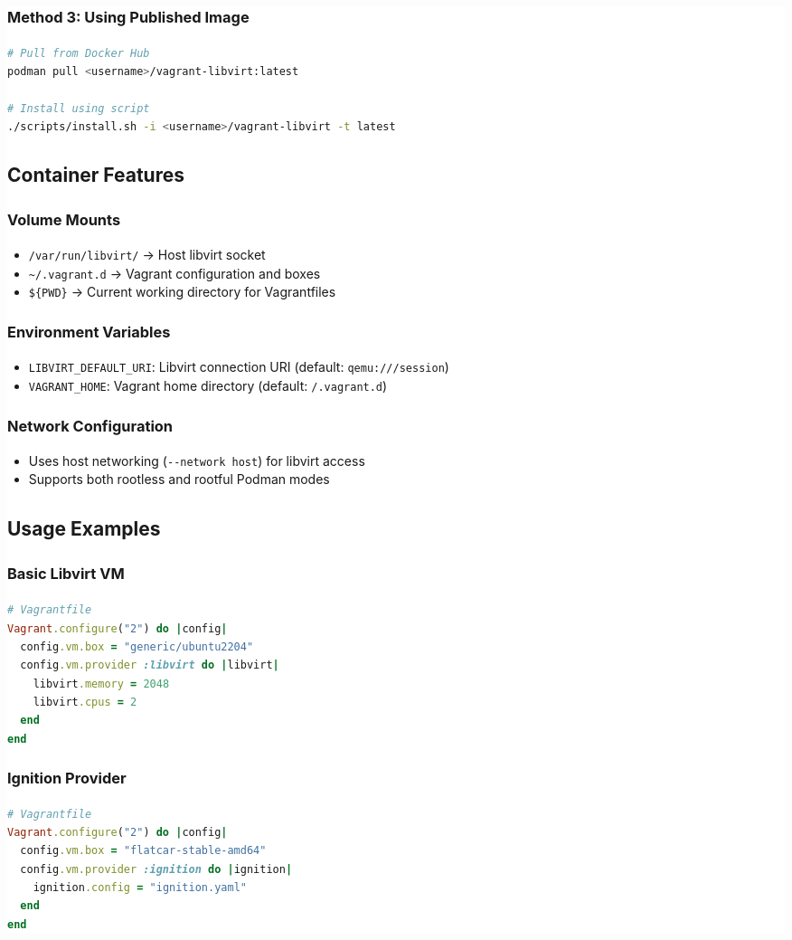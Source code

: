 ### Method 3: Using Published Image
```bash
# Pull from Docker Hub
podman pull <username>/vagrant-libvirt:latest

# Install using script
./scripts/install.sh -i <username>/vagrant-libvirt -t latest
```

## Container Features

### Volume Mounts
- `/var/run/libvirt/` → Host libvirt socket
- `~/.vagrant.d` → Vagrant configuration and boxes
- `${PWD}` → Current working directory for Vagrantfiles

### Environment Variables
- `LIBVIRT_DEFAULT_URI`: Libvirt connection URI (default: `qemu:///session`)
- `VAGRANT_HOME`: Vagrant home directory (default: `/.vagrant.d`)

### Network Configuration
- Uses host networking (`--network host`) for libvirt access
- Supports both rootless and rootful Podman modes

## Usage Examples

### Basic Libvirt VM
```ruby
# Vagrantfile
Vagrant.configure("2") do |config|
  config.vm.box = "generic/ubuntu2204"
  config.vm.provider :libvirt do |libvirt|
    libvirt.memory = 2048
    libvirt.cpus = 2
  end
end
```

### Ignition Provider
```ruby
# Vagrantfile
Vagrant.configure("2") do |config|
  config.vm.box = "flatcar-stable-amd64"
  config.vm.provider :ignition do |ignition|
    ignition.config = "ignition.yaml"
  end
end
```
